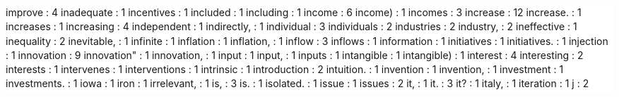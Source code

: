 improve : 4
inadequate : 1
incentives : 1
included : 1
including : 1
income : 6
income) : 1
incomes : 3
increase : 12
increase. : 1
increases : 1
increasing : 4
independent : 1
indirectly, : 1
individual : 3
individuals : 2
industries : 2
industry, : 2
ineffective : 1
inequality : 2
inevitable, : 1
infinite : 1
inflation : 1
inflation, : 1
inflow : 3
inflows : 1
information : 1
initiatives : 1
initiatives. : 1
injection : 1
innovation : 9
innovation" : 1
innovation, : 1
input : 1
input, : 1
inputs : 1
intangible : 1
intangible) : 1
interest : 4
interesting : 2
interests : 1
intervenes : 1
interventions : 1
intrinsic : 1
introduction : 2
intuition. : 1
invention : 1
invention, : 1
investment : 1
investments. : 1
iowa : 1
iron : 1
irrelevant, : 1
is, : 3
is. : 1
isolated. : 1
issue : 1
issues : 2
it, : 1
it. : 3
it? : 1
italy, : 1
iteration : 1
j : 2